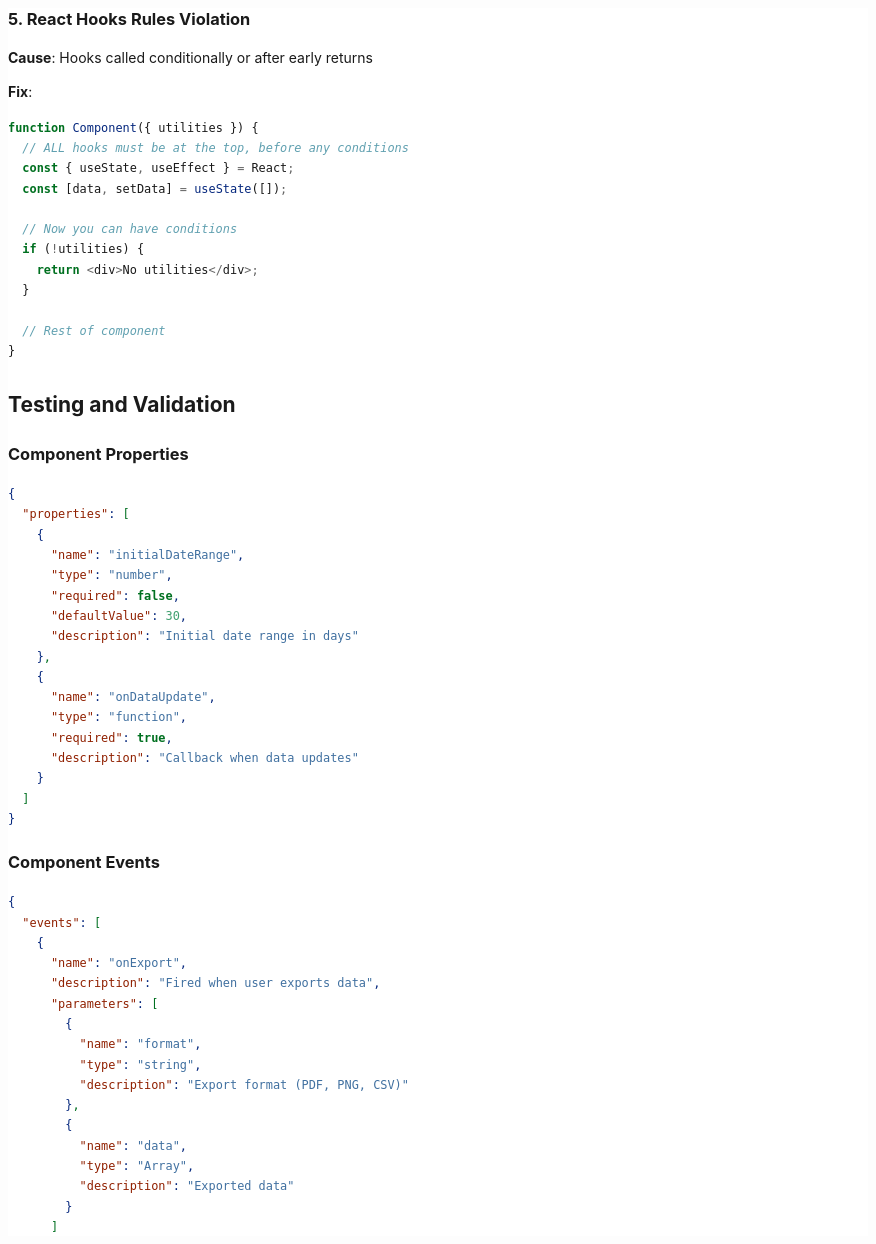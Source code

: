 ### 5. React Hooks Rules Violation

**Cause**: Hooks called conditionally or after early returns

**Fix**:
```javascript
function Component({ utilities }) {
  // ALL hooks must be at the top, before any conditions
  const { useState, useEffect } = React;
  const [data, setData] = useState([]);
  
  // Now you can have conditions
  if (!utilities) {
    return <div>No utilities</div>;
  }
  
  // Rest of component
}
```

## Testing and Validation

### Component Properties

```json
{
  "properties": [
    {
      "name": "initialDateRange",
      "type": "number",
      "required": false,
      "defaultValue": 30,
      "description": "Initial date range in days"
    },
    {
      "name": "onDataUpdate", 
      "type": "function",
      "required": true,
      "description": "Callback when data updates"
    }
  ]
}
```

### Component Events

```json
{
  "events": [
    {
      "name": "onExport",
      "description": "Fired when user exports data",
      "parameters": [
        {
          "name": "format",
          "type": "string",
          "description": "Export format (PDF, PNG, CSV)"
        },
        {
          "name": "data",
          "type": "Array",
          "description": "Exported data"
        }
      ]
```